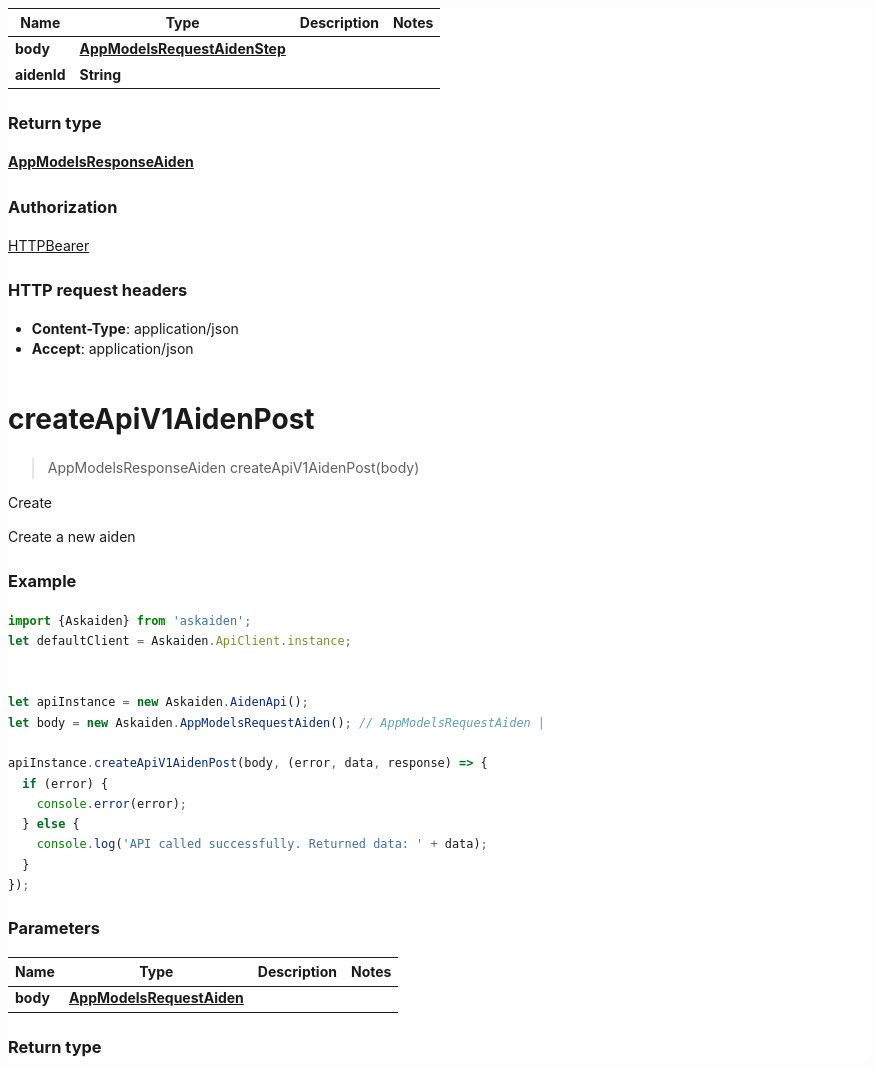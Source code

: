 Name | Type | Description  | Notes
------------- | ------------- | ------------- | -------------
 **body** | [**AppModelsRequestAidenStep**](AppModelsRequestAidenStep.md)|  | 
 **aidenId** | **String**|  | 

### Return type

[**AppModelsResponseAiden**](AppModelsResponseAiden.md)

### Authorization

[HTTPBearer](../README.md#HTTPBearer)

### HTTP request headers

 - **Content-Type**: application/json
 - **Accept**: application/json

<a name="createApiV1AidenPost"></a>
# **createApiV1AidenPost**
> AppModelsResponseAiden createApiV1AidenPost(body)

Create

Create a new aiden

### Example
```javascript
import {Askaiden} from 'askaiden';
let defaultClient = Askaiden.ApiClient.instance;


let apiInstance = new Askaiden.AidenApi();
let body = new Askaiden.AppModelsRequestAiden(); // AppModelsRequestAiden | 

apiInstance.createApiV1AidenPost(body, (error, data, response) => {
  if (error) {
    console.error(error);
  } else {
    console.log('API called successfully. Returned data: ' + data);
  }
});
```

### Parameters

Name | Type | Description  | Notes
------------- | ------------- | ------------- | -------------
 **body** | [**AppModelsRequestAiden**](AppModelsRequestAiden.md)|  | 

### Return type
